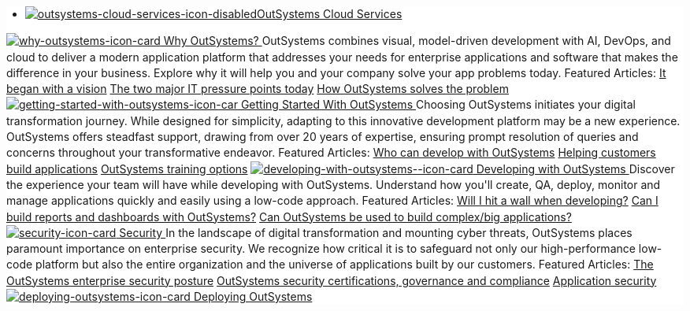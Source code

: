   * [![outsystems-cloud-services-icon-disabled](https://www.outsystems.com/-/media/images/preload.png?updated=20240515130729&mw=20&mh=20&hash=65BC8174AA7DBBA1F5D0FBBFCB5B90C2)OutSystems Cloud Services](https://www.outsystems.com/evaluation-guide/<https:/www.outsystems.com/evaluation-guide/product/outsystems-cloud-services/>)


[ ![why-outsystems-icon-card](https://www.outsystems.com/-/media/images/evaluation-guide/icons/2023/cards/why-outsystems-icon-card.svg?updated=20230526111246&mw=40&mh=40&hash=6E575DB86614FA254CE22041A58E886C) Why OutSystems? ](https://www.outsystems.com/evaluation-guide/</evaluation-guide/why-outsystems/>)
OutSystems combines visual, model-driven development with AI, DevOps, and cloud to deliver a modern application platform that addresses your needs for enterprise applications and software that makes the difference in your business. Explore why it will help you and your company solve your app problems today.
Featured Articles: [It began with a vision](https://www.outsystems.com/evaluation-guide/</evaluation-guide/it-began-with-a-vision/>) [The two major IT pressure points today](https://www.outsystems.com/evaluation-guide/</evaluation-guide/the-two-major-it-pressure-points-today/>) [How OutSystems solves the problem](https://www.outsystems.com/evaluation-guide/</evaluation-guide/how-outsystems-solves-the-problem/>)
[](https://www.outsystems.com/evaluation-guide/</evaluation-guide/why-outsystems/>)
[ ![getting-started-with-outsystems-icon-car](https://www.outsystems.com/-/media/images/evaluation-guide/icons/2023/cards/getting-started-with-outsystems-icon-car.svg?updated=20230526111248&mw=40&mh=40&hash=F24698FB797305FD017FAD75C3B7AC6C) Getting Started With OutSystems ](https://www.outsystems.com/evaluation-guide/</evaluation-guide/getting-started-with-outsystems/>)
Choosing OutSystems initiates your digital transformation journey. While designed for simplicity, adapting to this innovative development platform may be a new experience. OutSystems offers steadfast support, drawing from over 20 years of expertise, ensuring prompt resolution of queries and concerns throughout your transformative endeavor.
Featured Articles: [Who can develop with OutSystems](https://www.outsystems.com/evaluation-guide/</evaluation-guide/getting-started-with-outsystems/development/>) [Helping customers build applications](https://www.outsystems.com/evaluation-guide/</evaluation-guide/getting-started-with-outsystems/app-support/>) [OutSystems training options](https://www.outsystems.com/evaluation-guide/</evaluation-guide/getting-started-with-outsystems/training/>)
[](https://www.outsystems.com/evaluation-guide/</evaluation-guide/getting-started-with-outsystems/>)
[ ![developing-with-outsystems--icon-card](https://www.outsystems.com/-/media/images/preload.png?updated=20240515130729&mw=40&mh=40&hash=D915799B815D9E56447B581BB541F867) Developing with OutSystems ](https://www.outsystems.com/evaluation-guide/</evaluation-guide/developing-with-outsystems/>)
Discover the experience your team will have while developing with OutSystems. Understand how you'll create, QA, deploy, monitor and manage applications quickly and easily using a low-code approach.
Featured Articles: [Will I hit a wall when developing?](https://www.outsystems.com/evaluation-guide/</evaluation-guide/will-i-hit-a-wall-when-developing/>) [Can I build reports and dashboards with OutSystems?](https://www.outsystems.com/evaluation-guide/</evaluation-guide/can-i-build-reports-and-dashboards-with-outsystems/>) [Can OutSystems be used to build complex/big applications?](https://www.outsystems.com/evaluation-guide/</evaluation-guide/can-outsystems-be-used-to-build-complex-big-applications/>)
[](https://www.outsystems.com/evaluation-guide/</evaluation-guide/developing-with-outsystems/>)
[ ![security-icon-card](https://www.outsystems.com/-/media/images/preload.png?updated=20240515130729&mw=40&mh=40&hash=D915799B815D9E56447B581BB541F867) Security ](https://www.outsystems.com/evaluation-guide/</evaluation-guide/security/>)
In the landscape of digital transformation and mounting cyber threats, OutSystems places paramount importance on enterprise security. We recognize how critical it is to safeguard not only our high-performance low-code platform but also the entire organization and the universe of applications built by our customers.
Featured Articles: [The OutSystems enterprise security posture](https://www.outsystems.com/evaluation-guide/</evaluation-guide/security/enterprise/>) [OutSystems security certifications, governance and compliance](https://www.outsystems.com/evaluation-guide/</evaluation-guide/security/certifications/>) [Application security](https://www.outsystems.com/evaluation-guide/</evaluation-guide/security/applications/>)
[](https://www.outsystems.com/evaluation-guide/</evaluation-guide/security/>)
[ ![deploying-outsystems-icon-card](https://www.outsystems.com/-/media/images/preload.png?updated=20240515130729&mw=40&mh=40&hash=D915799B815D9E56447B581BB541F867) Deploying OutSystems ](https://www.outsystems.com/evaluation-guide/</evaluation-guide/deploying-outsystems/>)
